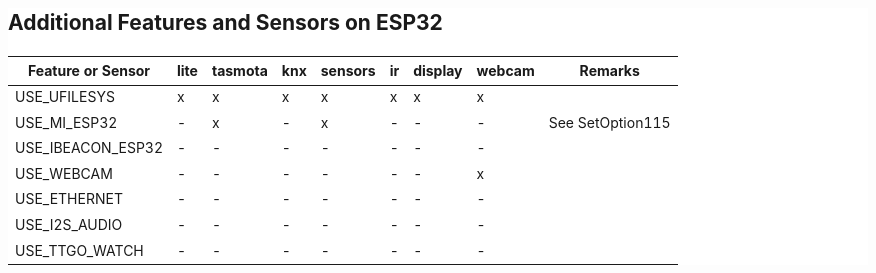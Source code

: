 ## Additional Features and Sensors on ESP32

| Feature or Sensor     | lite | tasmota | knx | sensors | ir | display | webcam | Remarks
|-----------------------|-------|--------|-----|---------|----|---------|--------|--------
| USE_UFILESYS          | x | x | x | x | x | x | x |
| USE_MI_ESP32          | - | x | - | x | - | - | - | See SetOption115
| USE_IBEACON_ESP32     | - | - | - | - | - | - | - |
| USE_WEBCAM            | - | - | - | - | - | - | x |
| USE_ETHERNET          | - | - | - | - | - | - | - |
| USE_I2S_AUDIO         | - | - | - | - | - | - | - |
| USE_TTGO_WATCH        | - | - | - | - | - | - | - |
